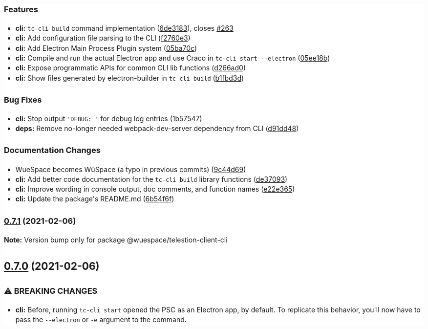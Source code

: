 ### Features

* **cli:** `tc-cli build` command implementation ([6de3183](https://github.com/wuespace/telestion-client/commit/6de318393c2713a16510ecd07b56cdea22953288)), closes [#263](https://github.com/wuespace/telestion-client/issues/263)
* **cli:** Add configuration file parsing to the CLI ([f2760e3](https://github.com/wuespace/telestion-client/commit/f2760e3f0c377c2cc9c9b409d71460db68927581))
* **cli:** Add Electron Main Process Plugin system ([05ba70c](https://github.com/wuespace/telestion-client/commit/05ba70c6aa67153b31422d49e2f4603d57ac168d))
* **cli:** Compile and run the actual Electron app and use Craco in `tc-cli start --electron` ([05ee18b](https://github.com/wuespace/telestion-client/commit/05ee18b752515838d6d53f6a64d682a775e3de50))
* **cli:** Expose programmatic APIs for common CLI lib functions ([d266ad0](https://github.com/wuespace/telestion-client/commit/d266ad0da902774a0c62b33725bbf731d90a9ecd))
* **cli:** Show files generated by electron-builder in `tc-cli build` ([b1fbd3d](https://github.com/wuespace/telestion-client/commit/b1fbd3dd949c328853fba9add1d5b5b734c40328))


### Bug Fixes

* **cli:** Stop output `'DEBUG: '` for debug log entries ([1b57547](https://github.com/wuespace/telestion-client/commit/1b57547d1a0d05e00c409fd90f136dc302492d45))
* **deps:** Remove no-longer needed webpack-dev-server dependency from CLI ([d91dd48](https://github.com/wuespace/telestion-client/commit/d91dd4888c838fbd750ba32895e5d7d9885e0e13))


### Documentation Changes

* WueSpace becomes WüSpace (a typo in previous commits) ([9c44d69](https://github.com/wuespace/telestion-client/commit/9c44d696f0d5502ce5222a90011e892b8a7054c2))
* **cli:** Add better code documentation for the `tc-cli build` library functions ([de37093](https://github.com/wuespace/telestion-client/commit/de37093f64be5225cb0a864ff4ee4c3fe20e7f16))
* **cli:** Improve wording in console output, doc comments, and function names ([e22e365](https://github.com/wuespace/telestion-client/commit/e22e36545f55d0b37dabfd3221b26873764493d9))
* **cli:** Update the package's README.md ([6b54f6f](https://github.com/wuespace/telestion-client/commit/6b54f6fb40dc15e632dadaaaa77d910f567d5278))



### [0.7.1](https://github.com/wuespace/telestion-client/compare/v0.7.0...v0.7.1) (2021-02-06)

**Note:** Version bump only for package @wuespace/telestion-client-cli





## [0.7.0](https://github.com/wuespace/telestion-client/compare/v0.6.1...v0.7.0) (2021-02-06)


### ⚠ BREAKING CHANGES

* **cli:** Before, running `tc-cli start` opened the PSC as an Electron app, by default. To replicate this behavior, you'll now have to pass the `--electron` or `-e` argument to the command.
